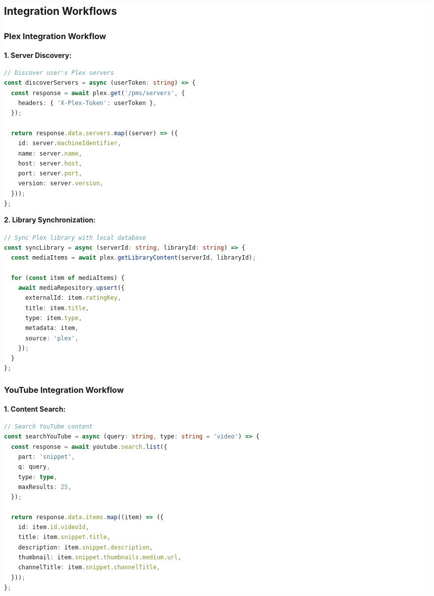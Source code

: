 ## Integration Workflows

### Plex Integration Workflow

**1. Server Discovery:**

```typescript
// Discover user's Plex servers
const discoverServers = async (userToken: string) => {
  const response = await plex.get('/pms/servers', {
    headers: { 'X-Plex-Token': userToken },
  });

  return response.data.servers.map((server) => ({
    id: server.machineIdentifier,
    name: server.name,
    host: server.host,
    port: server.port,
    version: server.version,
  }));
};
```

**2. Library Synchronization:**

```typescript
// Sync Plex library with local database
const syncLibrary = async (serverId: string, libraryId: string) => {
  const mediaItems = await plex.getLibraryContent(serverId, libraryId);

  for (const item of mediaItems) {
    await mediaRepository.upsert({
      externalId: item.ratingKey,
      title: item.title,
      type: item.type,
      metadata: item,
      source: 'plex',
    });
  }
};
```

### YouTube Integration Workflow

**1. Content Search:**

```typescript
// Search YouTube content
const searchYouTube = async (query: string, type: string = 'video') => {
  const response = await youtube.search.list({
    part: 'snippet',
    q: query,
    type: type,
    maxResults: 25,
  });

  return response.data.items.map((item) => ({
    id: item.id.videoId,
    title: item.snippet.title,
    description: item.snippet.description,
    thumbnail: item.snippet.thumbnails.medium.url,
    channelTitle: item.snippet.channelTitle,
  }));
};
```
